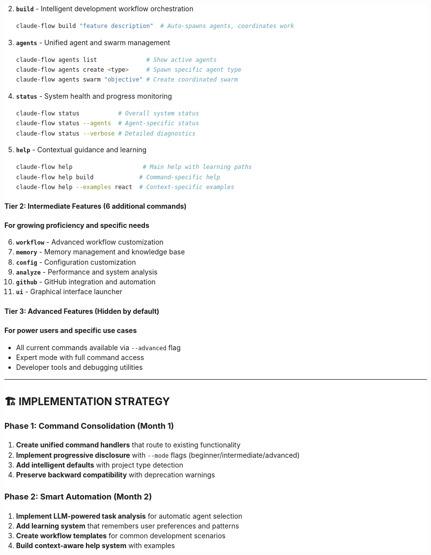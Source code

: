 2. **`build`** - Intelligent development workflow orchestration
   ```bash
   claude-flow build "feature description"  # Auto-spawns agents, coordinates work
   ```

3. **`agents`** - Unified agent and swarm management
   ```bash
   claude-flow agents list              # Show active agents
   claude-flow agents create <type>     # Spawn specific agent type
   claude-flow agents swarm "objective" # Create coordinated swarm
   ```

4. **`status`** - System health and progress monitoring
   ```bash
   claude-flow status           # Overall system status
   claude-flow status --agents  # Agent-specific status
   claude-flow status --verbose # Detailed diagnostics
   ```

5. **`help`** - Contextual guidance and learning
   ```bash
   claude-flow help                    # Main help with learning paths
   claude-flow help build             # Command-specific help
   claude-flow help --examples react  # Context-specific examples
   ```

#### Tier 2: Intermediate Features (6 additional commands)
**For growing proficiency and specific needs**

6. **`workflow`** - Advanced workflow customization
7. **`memory`** - Memory management and knowledge base
8. **`config`** - Configuration customization
9. **`analyze`** - Performance and system analysis
10. **`github`** - GitHub integration and automation
11. **`ui`** - Graphical interface launcher

#### Tier 3: Advanced Features (Hidden by default)
**For power users and specific use cases**
- All current commands available via `--advanced` flag
- Expert mode with full command access
- Developer tools and debugging utilities

---

## 🏗️ IMPLEMENTATION STRATEGY

### Phase 1: Command Consolidation (Month 1)
1. **Create unified command handlers** that route to existing functionality
2. **Implement progressive disclosure** with `--mode` flags (beginner/intermediate/advanced)
3. **Add intelligent defaults** with project type detection
4. **Preserve backward compatibility** with deprecation warnings

### Phase 2: Smart Automation (Month 2)
1. **Implement LLM-powered task analysis** for automatic agent selection
2. **Add learning system** that remembers user preferences and patterns
3. **Create workflow templates** for common development scenarios
4. **Build context-aware help system** with examples
